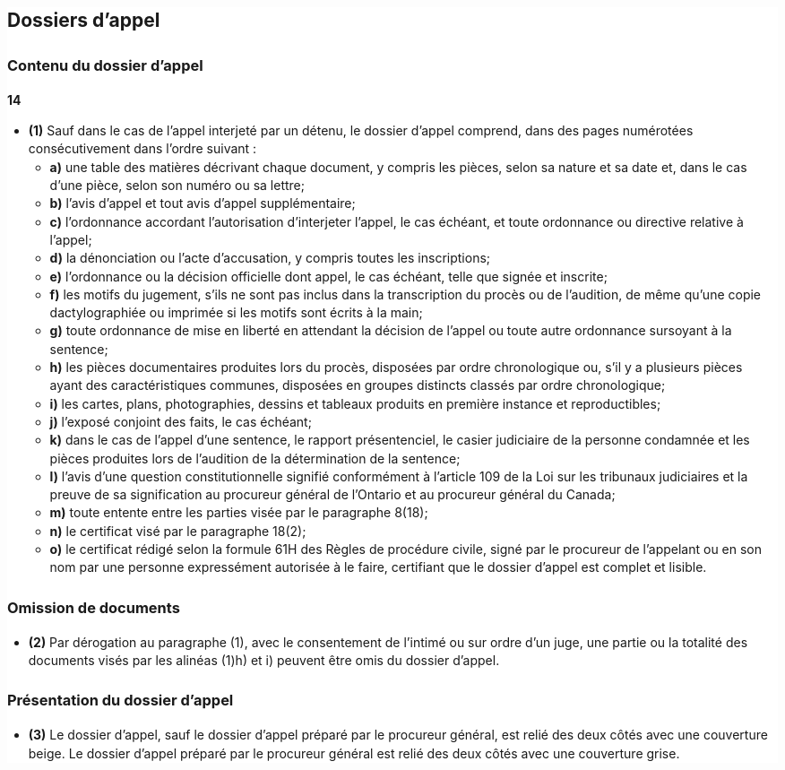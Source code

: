 


## Dossiers d’appel



### Contenu du dossier d’appel


**14** 

- **(1)** Sauf dans le cas de l’appel interjeté par un détenu, le dossier d’appel comprend, dans des pages numérotées consécutivement dans l’ordre suivant :
	- **a)** une table des matières décrivant chaque document, y compris les pièces, selon sa nature et sa date et, dans le cas d’une pièce, selon son numéro ou sa lettre;
	- **b)** l’avis d’appel et tout avis d’appel supplémentaire;
	- **c)** l’ordonnance accordant l’autorisation d’interjeter l’appel, le cas échéant, et toute ordonnance ou directive relative à l’appel;
	- **d)** la dénonciation ou l’acte d’accusation, y compris toutes les inscriptions;
	- **e)** l’ordonnance ou la décision officielle dont appel, le cas échéant, telle que signée et inscrite;
	- **f)** les motifs du jugement, s’ils ne sont pas inclus dans la transcription du procès ou de l’audition, de même qu’une copie dactylographiée ou imprimée si les motifs sont écrits à la main;
	- **g)** toute ordonnance de mise en liberté en attendant la décision de l’appel ou toute autre ordonnance sursoyant à la sentence;
	- **h)** les pièces documentaires produites lors du procès, disposées par ordre chronologique ou, s’il y a plusieurs pièces ayant des caractéristiques communes, disposées en groupes distincts classés par ordre chronologique;
	- **i)** les cartes, plans, photographies, dessins et tableaux produits en première instance et reproductibles;
	- **j)** l’exposé conjoint des faits, le cas échéant;
	- **k)** dans le cas de l’appel d’une sentence, le rapport présentenciel, le casier judiciaire de la personne condamnée et les pièces produites lors de l’audition de la détermination de la sentence;
	- **l)** l’avis d’une question constitutionnelle signifié conformément à l’article 109 de la Loi sur les tribunaux judiciaires et la preuve de sa signification au procureur général de l’Ontario et au procureur général du Canada;
	- **m)** toute entente entre les parties visée par le paragraphe 8(18);
	- **n)** le certificat visé par le paragraphe 18(2);
	- **o)** le certificat rédigé selon la formule 61H des Règles de procédure civile, signé par le procureur de l’appelant ou en son nom par une personne expressément autorisée à le faire, certifiant que le dossier d’appel est complet et lisible.

### Omission de documents


- **(2)** Par dérogation au paragraphe (1), avec le consentement de l’intimé ou sur ordre d’un juge, une partie ou la totalité des documents visés par les alinéas (1)h) et i) peuvent être omis du dossier d’appel.

### Présentation du dossier d’appel


- **(3)** Le dossier d’appel, sauf le dossier d’appel préparé par le procureur général, est relié des deux côtés avec une couverture beige. Le dossier d’appel préparé par le procureur général est relié des deux côtés avec une couverture grise.
